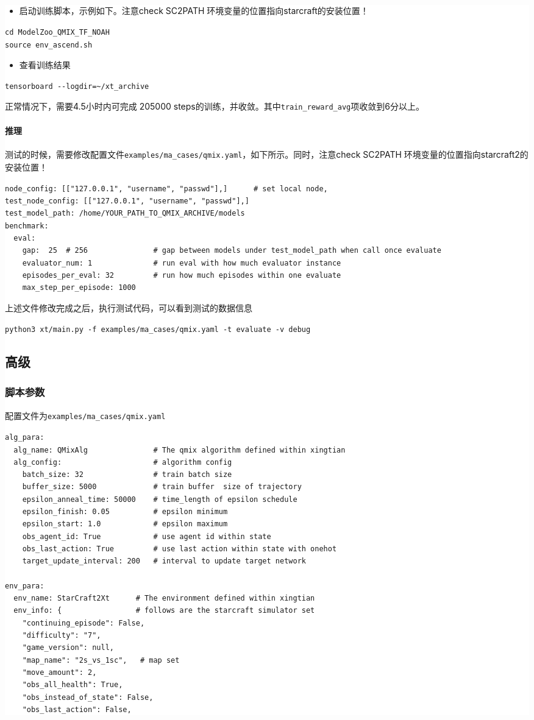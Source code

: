 - 启动训练脚本，示例如下。注意check SC2PATH 环境变量的位置指向starcraft的安装位置！

```
cd ModelZoo_QMIX_TF_NOAH
source env_ascend.sh
```

- 查看训练结果

```
tensorboard --logdir=~/xt_archive
```

正常情况下，需要4.5小时内可完成 205000 steps的训练，并收敛。其中`train_reward_avg`项收敛到6分以上。


#### 推理

测试的时候，需要修改配置文件`examples/ma_cases/qmix.yaml`，如下所示。同时，注意check SC2PATH 环境变量的位置指向starcraft2的安装位置！

```
node_config: [["127.0.0.1", "username", "passwd"],]      # set local node,
test_node_config: [["127.0.0.1", "username", "passwd"],]
test_model_path: /home/YOUR_PATH_TO_QMIX_ARCHIVE/models
benchmark:
  eval:
    gap:  25  # 256               # gap between models under test_model_path when call once evaluate
    evaluator_num: 1              # run eval with how much evaluator instance
    episodes_per_eval: 32         # run how much episodes within one evaluate
    max_step_per_episode: 1000
```

上述文件修改完成之后，执行测试代码，可以看到测试的数据信息

```
python3 xt/main.py -f examples/ma_cases/qmix.yaml -t evaluate -v debug
```


## 高级

### 脚本参数

配置文件为`examples/ma_cases/qmix.yaml`

```
alg_para:
  alg_name: QMixAlg               # The qmix algorithm defined within xingtian
  alg_config:                     # algorithm config
    batch_size: 32                # train batch size
    buffer_size: 5000             # train buffer  size of trajectory
    epsilon_anneal_time: 50000    # time_length of epsilon schedule
    epsilon_finish: 0.05          # epsilon minimum
    epsilon_start: 1.0            # epsilon maximum
    obs_agent_id: True            # use agent id within state
    obs_last_action: True         # use last action within state with onehot
    target_update_interval: 200   # interval to update target network

env_para:
  env_name: StarCraft2Xt      # The environment defined within xingtian
  env_info: {                 # follows are the starcraft simulator set
    "continuing_episode": False,
    "difficulty": "7",
    "game_version": null,
    "map_name": "2s_vs_1sc",   # map set
    "move_amount": 2,
    "obs_all_health": True,
    "obs_instead_of_state": False,
    "obs_last_action": False,
```